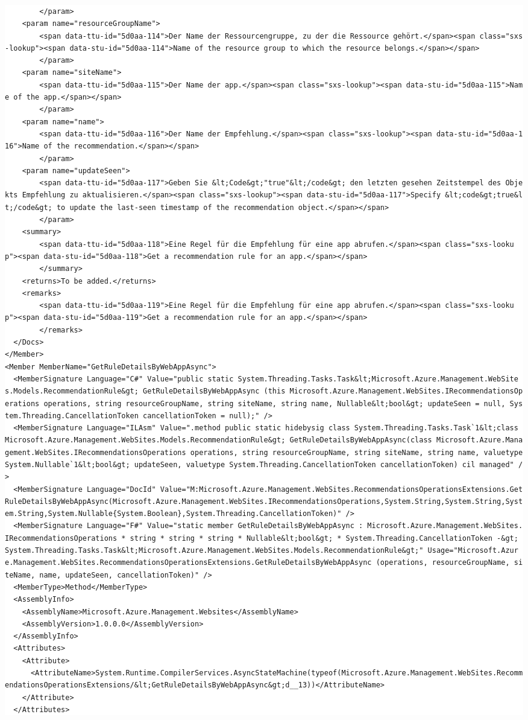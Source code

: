             </param>
        <param name="resourceGroupName">
            <span data-ttu-id="5d0aa-114">Der Name der Ressourcengruppe, zu der die Ressource gehört.</span><span class="sxs-lookup"><span data-stu-id="5d0aa-114">Name of the resource group to which the resource belongs.</span></span>
            </param>
        <param name="siteName">
            <span data-ttu-id="5d0aa-115">Der Name der app.</span><span class="sxs-lookup"><span data-stu-id="5d0aa-115">Name of the app.</span></span>
            </param>
        <param name="name">
            <span data-ttu-id="5d0aa-116">Der Name der Empfehlung.</span><span class="sxs-lookup"><span data-stu-id="5d0aa-116">Name of the recommendation.</span></span>
            </param>
        <param name="updateSeen">
            <span data-ttu-id="5d0aa-117">Geben Sie &lt;Code&gt;"true"&lt;/code&gt; den letzten gesehen Zeitstempel des Objekts Empfehlung zu aktualisieren.</span><span class="sxs-lookup"><span data-stu-id="5d0aa-117">Specify &lt;code&gt;true&lt;/code&gt; to update the last-seen timestamp of the recommendation object.</span></span>
            </param>
        <summary>
            <span data-ttu-id="5d0aa-118">Eine Regel für die Empfehlung für eine app abrufen.</span><span class="sxs-lookup"><span data-stu-id="5d0aa-118">Get a recommendation rule for an app.</span></span>
            </summary>
        <returns>To be added.</returns>
        <remarks>
            <span data-ttu-id="5d0aa-119">Eine Regel für die Empfehlung für eine app abrufen.</span><span class="sxs-lookup"><span data-stu-id="5d0aa-119">Get a recommendation rule for an app.</span></span>
            </remarks>
      </Docs>
    </Member>
    <Member MemberName="GetRuleDetailsByWebAppAsync">
      <MemberSignature Language="C#" Value="public static System.Threading.Tasks.Task&lt;Microsoft.Azure.Management.WebSites.Models.RecommendationRule&gt; GetRuleDetailsByWebAppAsync (this Microsoft.Azure.Management.WebSites.IRecommendationsOperations operations, string resourceGroupName, string siteName, string name, Nullable&lt;bool&gt; updateSeen = null, System.Threading.CancellationToken cancellationToken = null);" />
      <MemberSignature Language="ILAsm" Value=".method public static hidebysig class System.Threading.Tasks.Task`1&lt;class Microsoft.Azure.Management.WebSites.Models.RecommendationRule&gt; GetRuleDetailsByWebAppAsync(class Microsoft.Azure.Management.WebSites.IRecommendationsOperations operations, string resourceGroupName, string siteName, string name, valuetype System.Nullable`1&lt;bool&gt; updateSeen, valuetype System.Threading.CancellationToken cancellationToken) cil managed" />
      <MemberSignature Language="DocId" Value="M:Microsoft.Azure.Management.WebSites.RecommendationsOperationsExtensions.GetRuleDetailsByWebAppAsync(Microsoft.Azure.Management.WebSites.IRecommendationsOperations,System.String,System.String,System.String,System.Nullable{System.Boolean},System.Threading.CancellationToken)" />
      <MemberSignature Language="F#" Value="static member GetRuleDetailsByWebAppAsync : Microsoft.Azure.Management.WebSites.IRecommendationsOperations * string * string * string * Nullable&lt;bool&gt; * System.Threading.CancellationToken -&gt; System.Threading.Tasks.Task&lt;Microsoft.Azure.Management.WebSites.Models.RecommendationRule&gt;" Usage="Microsoft.Azure.Management.WebSites.RecommendationsOperationsExtensions.GetRuleDetailsByWebAppAsync (operations, resourceGroupName, siteName, name, updateSeen, cancellationToken)" />
      <MemberType>Method</MemberType>
      <AssemblyInfo>
        <AssemblyName>Microsoft.Azure.Management.Websites</AssemblyName>
        <AssemblyVersion>1.0.0.0</AssemblyVersion>
      </AssemblyInfo>
      <Attributes>
        <Attribute>
          <AttributeName>System.Runtime.CompilerServices.AsyncStateMachine(typeof(Microsoft.Azure.Management.WebSites.RecommendationsOperationsExtensions/&lt;GetRuleDetailsByWebAppAsync&gt;d__13))</AttributeName>
        </Attribute>
      </Attributes>